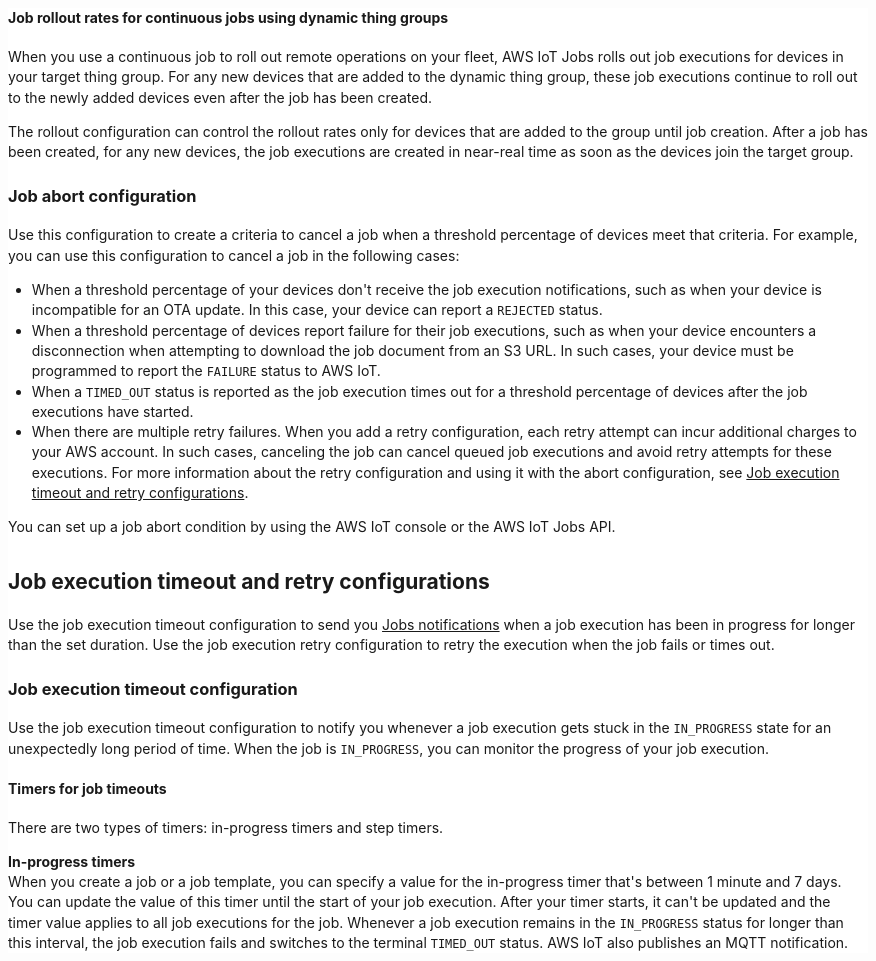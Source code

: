 #### Job rollout rates for continuous jobs using dynamic thing groups<a name="job-rollout-dynamic-groups"></a>

When you use a continuous job to roll out remote operations on your fleet, AWS IoT Jobs rolls out job executions for devices in your target thing group\. For any new devices that are added to the dynamic thing group, these job executions continue to roll out to the newly added devices even after the job has been created\.

The rollout configuration can control the rollout rates only for devices that are added to the group until job creation\. After a job has been created, for any new devices, the job executions are created in near\-real time as soon as the devices join the target group\.

### Job abort configuration<a name="job-abort-using"></a>

Use this configuration to create a criteria to cancel a job when a threshold percentage of devices meet that criteria\. For example, you can use this configuration to cancel a job in the following cases: 
+ When a threshold percentage of your devices don't receive the job execution notifications, such as when your device is incompatible for an OTA update\. In this case, your device can report a `REJECTED` status\.
+ When a threshold percentage of devices report failure for their job executions, such as when your device encounters a disconnection when attempting to download the job document from an S3 URL\. In such cases, your device must be programmed to report the `FAILURE` status to AWS IoT\.
+ When a `TIMED_OUT` status is reported as the job execution times out for a threshold percentage of devices after the job executions have started\. 
+ When there are multiple retry failures\. When you add a retry configuration, each retry attempt can incur additional charges to your AWS account\. In such cases, canceling the job can cancel queued job executions and avoid retry attempts for these executions\. For more information about the retry configuration and using it with the abort configuration, see [Job execution timeout and retry configurations](#job-timeout-retry)\.

You can set up a job abort condition by using the AWS IoT console or the AWS IoT Jobs API\.

## Job execution timeout and retry configurations<a name="job-timeout-retry"></a>

Use the job execution timeout configuration to send you [Jobs notifications](jobs-comm-notifications.md) when a job execution has been in progress for longer than the set duration\. Use the job execution retry configuration to retry the execution when the job fails or times out\.

### Job execution timeout configuration<a name="job-timeout-configuration"></a>

Use the job execution timeout configuration to notify you whenever a job execution gets stuck in the `IN_PROGRESS` state for an unexpectedly long period of time\. When the job is `IN_PROGRESS`, you can monitor the progress of your job execution\.

#### Timers for job timeouts<a name="job-timeout-timers"></a>

There are two types of timers: in\-progress timers and step timers\.

**In\-progress timers**  
When you create a job or a job template, you can specify a value for the in\-progress timer that's between 1 minute and 7 days\. You can update the value of this timer until the start of your job execution\. After your timer starts, it can't be updated and the timer value applies to all job executions for the job\. Whenever a job execution remains in the `IN_PROGRESS` status for longer than this interval, the job execution fails and switches to the terminal `TIMED_OUT` status\. AWS IoT also publishes an MQTT notification\.
